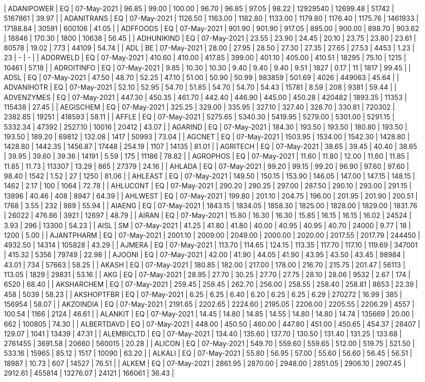 | ADANIPOWER | EQ | 07-May-2021 | 96.85 | 99.00 | 100.00 | 96.70 | 96.85 | 97.05 | 98.22 | 12929540 | 12699.48 | 51742 | 5167861 | 39.97 |
| ADANITRANS | EQ | 07-May-2021 | 1126.50 | 1163.00 | 1182.80 | 1133.00 | 1179.80 | 1176.40 | 1175.76 | 1461933 | 17188.84 | 30591 | 600106 | 41.05 |
| ADFFOODS | EQ | 07-May-2021 | 901.90 | 901.90 | 917.05 | 895.00 | 900.00 | 898.70 | 903.62 | 18846 | 170.30 | 1800 | 10638 | 56.45 |
| ADHUNIKIND | EQ | 07-May-2021 | 23.55 | 23.90 | 24.45 | 20.10 | 23.75 | 23.80 | 23.61 | 80578 | 19.02 | 773 | 44109 | 54.74 |
| ADL | BE | 07-May-2021 | 28.00 | 27.95 | 28.50 | 27.30 | 27.35 | 27.65 | 27.53 | 4453 | 1.23 | 23 | - | - |
| ADORWELD | EQ | 07-May-2021 | 410.60 | 410.00 | 417.85 | 399.00 | 401.10 | 405.00 | 410.51 | 18295 | 75.10 | 1215 | 10461 | 57.18 |
| ADROITINFO | EQ | 07-May-2021 | 9.85 | 10.30 | 10.30 | 9.40 | 9.40 | 9.40 | 9.51 | 1827 | 0.17 | 11 | 1817 | 99.45 |
| ADSL | EQ | 07-May-2021 | 47.50 | 48.70 | 52.25 | 47.10 | 51.00 | 50.90 | 50.99 | 983859 | 501.69 | 4026 | 449063 | 45.64 |
| ADVANIHOTR | EQ | 07-May-2021 | 52.10 | 52.95 | 54.70 | 51.85 | 54.70 | 54.70 | 54.43 | 15781 | 8.59 | 208 | 9381 | 59.44 |
| ADVENZYMES | EQ | 07-May-2021 | 447.30 | 450.35 | 461.70 | 442.40 | 446.90 | 445.00 | 450.28 | 420482 | 1893.35 | 11353 | 115438 | 27.45 |
| AEGISCHEM | EQ | 07-May-2021 | 325.25 | 329.00 | 335.95 | 327.10 | 327.40 | 328.70 | 330.81 | 720302 | 2382.85 | 19251 | 418593 | 58.11 |
| AFFLE | EQ | 07-May-2021 | 5275.65 | 5340.30 | 5419.95 | 5279.00 | 5301.00 | 5291.15 | 5332.34 | 47392 | 2527.10 | 10016 | 20412 | 43.07 |
| AGARIND | EQ | 07-May-2021 | 184.30 | 193.50 | 193.50 | 180.80 | 193.50 | 193.50 | 189.20 | 69812 | 132.08 | 1417 | 50993 | 73.04 |
| AGCNET | EQ | 07-May-2021 | 1503.95 | 1534.00 | 1542.30 | 1428.80 | 1428.80 | 1442.35 | 1456.87 | 17448 | 254.19 | 1107 | 14135 | 81.01 |
| AGRITECH | EQ | 07-May-2021 | 38.65 | 39.45 | 40.40 | 38.65 | 39.95 | 39.60 | 39.36 | 14191 | 5.59 | 175 | 11186 | 78.82 |
| AGROPHOS | EQ | 07-May-2021 | 11.60 | 11.80 | 12.00 | 11.60 | 11.85 | 11.85 | 11.73 | 113307 | 13.29 | 865 | 27379 | 24.16 |
| AHLADA | EQ | 07-May-2021 | 99.20 | 99.15 | 99.20 | 96.90 | 97.60 | 97.60 | 98.40 | 1542 | 1.52 | 27 | 1250 | 81.06 |
| AHLEAST | EQ | 07-May-2021 | 149.50 | 150.15 | 153.90 | 146.05 | 147.00 | 147.15 | 148.15 | 1462 | 2.17 | 100 | 1064 | 72.78 |
| AHLUCONT | EQ | 07-May-2021 | 290.20 | 290.25 | 297.00 | 287.50 | 290.10 | 293.00 | 291.15 | 13896 | 40.46 | 408 | 8947 | 64.39 |
| AHLWEST | EQ | 07-May-2021 | 199.80 | 201.10 | 204.75 | 196.00 | 201.95 | 201.90 | 200.51 | 1768 | 3.55 | 232 | 989 | 55.94 |
| AIAENG | EQ | 07-May-2021 | 1843.15 | 1834.05 | 1858.30 | 1825.00 | 1828.00 | 1829.00 | 1831.76 | 26022 | 476.66 | 3921 | 12697 | 48.79 |
| AIRAN | EQ | 07-May-2021 | 15.80 | 16.30 | 16.30 | 15.85 | 16.15 | 16.15 | 16.02 | 24524 | 3.93 | 296 | 13300 | 54.23 |
| AISL | SM | 07-May-2021 | 41.25 | 41.80 | 41.80 | 40.00 | 40.95 | 40.95 | 40.70 | 24000 | 9.77 | 18 | 1200 | 5.00 |
| AJANTPHARM | EQ | 07-May-2021 | 2001.10 | 2009.00 | 2049.00 | 2000.00 | 2020.00 | 2017.55 | 2017.79 | 244450 | 4932.50 | 14314 | 105828 | 43.29 |
| AJMERA | EQ | 07-May-2021 | 113.70 | 114.65 | 124.15 | 113.35 | 117.70 | 117.10 | 119.69 | 347001 | 415.32 | 5356 | 79749 | 22.98 |
| AJOONI | EQ | 07-May-2021 | 42.00 | 41.90 | 44.05 | 41.90 | 43.95 | 43.50 | 43.45 | 98984 | 43.01 | 734 | 57663 | 58.25 |
| AKASH | EQ | 07-May-2021 | 180.85 | 182.00 | 217.00 | 178.00 | 216.70 | 215.75 | 201.47 | 56113 | 113.05 | 1829 | 29831 | 53.16 |
| AKG | EQ | 07-May-2021 | 28.95 | 27.70 | 30.25 | 27.70 | 27.75 | 28.10 | 28.06 | 9532 | 2.67 | 174 | 6520 | 68.40 |
| AKSHARCHEM | EQ | 07-May-2021 | 259.45 | 259.45 | 262.70 | 256.00 | 258.55 | 258.40 | 258.81 | 8653 | 22.39 | 458 | 5039 | 58.23 |
| AKSHOPTFBR | EQ | 07-May-2021 | 6.25 | 6.25 | 6.40 | 6.20 | 6.25 | 6.25 | 6.29 | 270272 | 16.99 | 385 | 156954 | 58.07 |
| AKZOINDIA | EQ | 07-May-2021 | 2191.65 | 2202.65 | 2224.60 | 2195.05 | 2206.00 | 2205.55 | 2206.29 | 4557 | 100.54 | 1166 | 2124 | 46.61 |
| ALANKIT | EQ | 07-May-2021 | 14.45 | 14.80 | 14.85 | 14.55 | 14.80 | 14.80 | 14.74 | 135669 | 20.00 | 662 | 100805 | 74.30 |
| ALBERTDAVD | EQ | 07-May-2021 | 448.00 | 450.50 | 460.00 | 447.80 | 451.00 | 450.65 | 454.37 | 28407 | 129.07 | 1041 | 13439 | 47.31 |
| ALEMBICLTD | EQ | 07-May-2021 | 134.40 | 135.60 | 137.70 | 130.50 | 131.40 | 131.25 | 133.68 | 2761455 | 3691.58 | 20660 | 560015 | 20.28 |
| ALICON | EQ | 07-May-2021 | 549.70 | 559.60 | 559.65 | 512.00 | 519.75 | 521.50 | 533.16 | 15965 | 85.12 | 1517 | 10090 | 63.20 |
| ALKALI | EQ | 07-May-2021 | 55.80 | 56.95 | 57.00 | 55.60 | 56.60 | 56.45 | 56.51 | 18987 | 10.73 | 607 | 14527 | 76.51 |
| ALKEM | EQ | 07-May-2021 | 2861.95 | 2870.00 | 2948.00 | 2851.05 | 2906.10 | 2907.45 | 2912.61 | 455814 | 13276.07 | 24121 | 166061 | 36.43 |